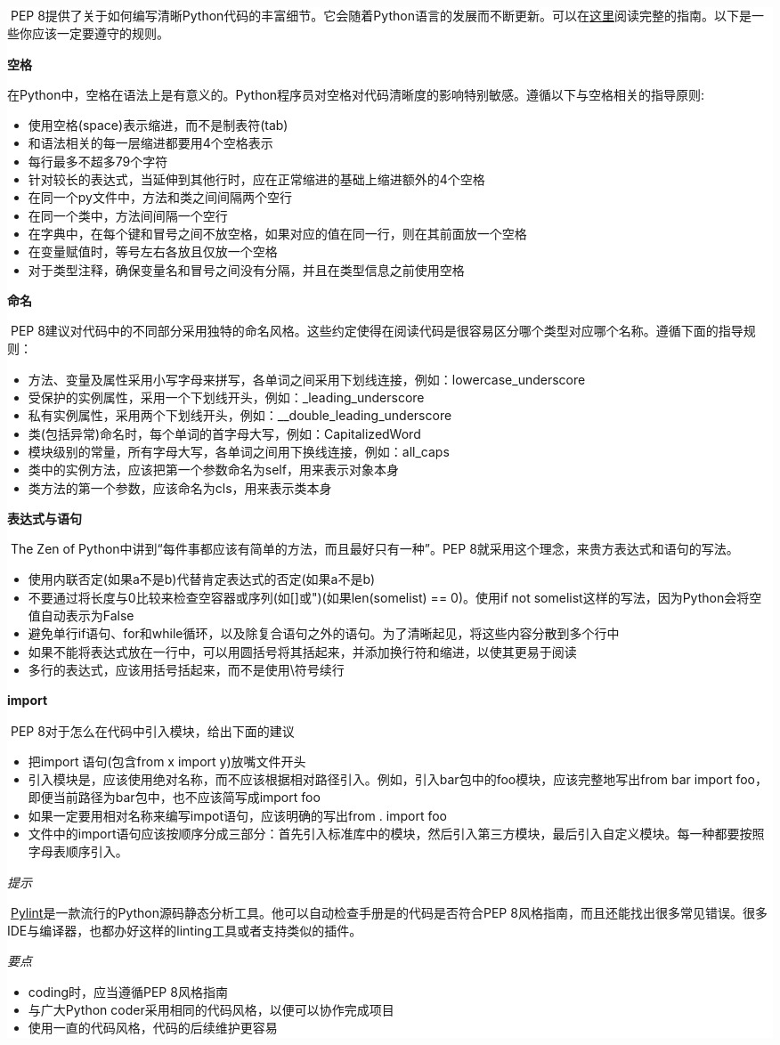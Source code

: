 ​		PEP 8提供了关于如何编写清晰Python代码的丰富细节。它会随着Python语言的发展而不断更新。可以在[这里](https://www.python.org/dev/peps/pep-0008/)阅读完整的指南。以下是一些你应该一定要遵守的规则。

**空格**

​		在Python中，空格在语法上是有意义的。Python程序员对空格对代码清晰度的影响特别敏感。遵循以下与空格相关的指导原则:

* 使用空格(space)表示缩进，而不是制表符(tab)
* 和语法相关的每一层缩进都要用4个空格表示
* 每行最多不超多79个字符
* 针对较长的表达式，当延伸到其他行时，应在正常缩进的基础上缩进额外的4个空格
* 在同一个py文件中，方法和类之间间隔两个空行
* 在同一个类中，方法间间隔一个空行
* 在字典中，在每个键和冒号之间不放空格，如果对应的值在同一行，则在其前面放一个空格
* 在变量赋值时，等号左右各放且仅放一个空格
* 对于类型注释，确保变量名和冒号之间没有分隔，并且在类型信息之前使用空格

**命名**

​		PEP 8建议对代码中的不同部分采用独特的命名风格。这些约定使得在阅读代码是很容易区分哪个类型对应哪个名称。遵循下面的指导规则：

* 方法、变量及属性采用小写字母来拼写，各单词之间采用下划线连接，例如：lowercase_underscore
* 受保护的实例属性，采用一个下划线开头，例如：_leading_underscore
* 私有实例属性，采用两个下划线开头，例如：__double_leading_underscore
* 类(包括异常)命名时，每个单词的首字母大写，例如：CapitalizedWord
* 模块级别的常量，所有字母大写，各单词之间用下换线连接，例如：all_caps
* 类中的实例方法，应该把第一个参数命名为self，用来表示对象本身
* 类方法的第一个参数，应该命名为cls，用来表示类本身

**表达式与语句**

​		The Zen of Python中讲到“每件事都应该有简单的方法，而且最好只有一种”。PEP 8就采用这个理念，来贵方表达式和语句的写法。

* 使用内联否定(如果a不是b)代替肯定表达式的否定(如果a不是b)
* 不要通过将长度与0比较来检查空容器或序列(如[]或")(如果len(somelist) == 0)。使用if not somelist这样的写法，因为Python会将空值自动表示为False
* 避免单行if语句、for和while循环，以及除复合语句之外的语句。为了清晰起见，将这些内容分散到多个行中
* 如果不能将表达式放在一行中，可以用圆括号将其括起来，并添加换行符和缩进，以使其更易于阅读
* 多行的表达式，应该用括号括起来，而不是使用\符号续行

**import**

​		PEP 8对于怎么在代码中引入模块，给出下面的建议

* 把import 语句(包含from x import y)放嘴文件开头
* 引入模块是，应该使用绝对名称，而不应该根据相对路径引入。例如，引入bar包中的foo模块，应该完整地写出from bar import foo，即便当前路径为bar包中，也不应该简写成import foo
* 如果一定要用相对名称来编写impot语句，应该明确的写出from . import foo
* 文件中的import语句应该按顺序分成三部分：首先引入标准库中的模块，然后引入第三方模块，最后引入自定义模块。每一种都要按照字母表顺序引入。

*提示*

​		[Pylint](https://www.pylint.org)是一款流行的Python源码静态分析工具。他可以自动检查手册是的代码是否符合PEP 8风格指南，而且还能找出很多常见错误。很多IDE与编译器，也都办好这样的linting工具或者支持类似的插件。

*要点*

* coding时，应当遵循PEP 8风格指南
* 与广大Python coder采用相同的代码风格，以便可以协作完成项目
* 使用一直的代码风格，代码的后续维护更容易
